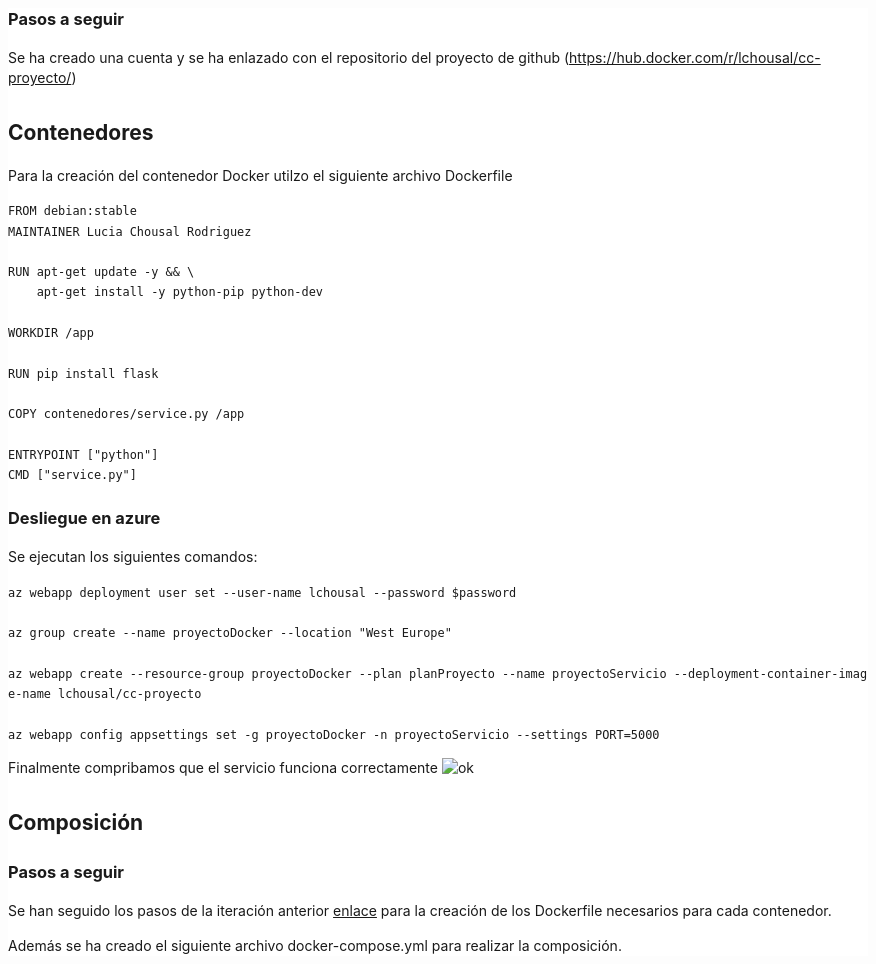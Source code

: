 ### Pasos a seguir

  Se ha creado una cuenta y se ha enlazado con el repositorio del proyecto de github (https://hub.docker.com/r/lchousal/cc-proyecto/)

  ## Contenedores

  Para la creación del contenedor Docker utilzo el siguiente archivo Dockerfile

  ```
  FROM debian:stable
  MAINTAINER Lucia Chousal Rodriguez

  RUN apt-get update -y && \
      apt-get install -y python-pip python-dev

  WORKDIR /app

  RUN pip install flask

  COPY contenedores/service.py /app

  ENTRYPOINT ["python"]
  CMD ["service.py"]
  ```

  ### Desliegue en azure

  Se ejecutan los siguientes comandos:

  ```
  az webapp deployment user set --user-name lchousal --password $password

  az group create --name proyectoDocker --location "West Europe"

  az webapp create --resource-group proyectoDocker --plan planProyecto --name proyectoServicio --deployment-container-image-name lchousal/cc-proyecto

  az webapp config appsettings set -g proyectoDocker -n proyectoServicio --settings PORT=5000
  ```

  Finalmente compribamos que el servicio funciona correctamente
  ![ok](https://user-images.githubusercontent.com/10090976/34886046-2cd68b8c-f7c2-11e7-9327-00df713ddab8.jpeg)

## Composición

### Pasos a seguir

Se han seguido los pasos de la iteración anterior [enlace](https://github.com/lchousal/CC-proyecto/blob/gh-pages/contenedores.md) para la creación de los Dockerfile necesarios para cada contenedor.

Además se ha creado el siguiente archivo docker-compose.yml para realizar la composición.
